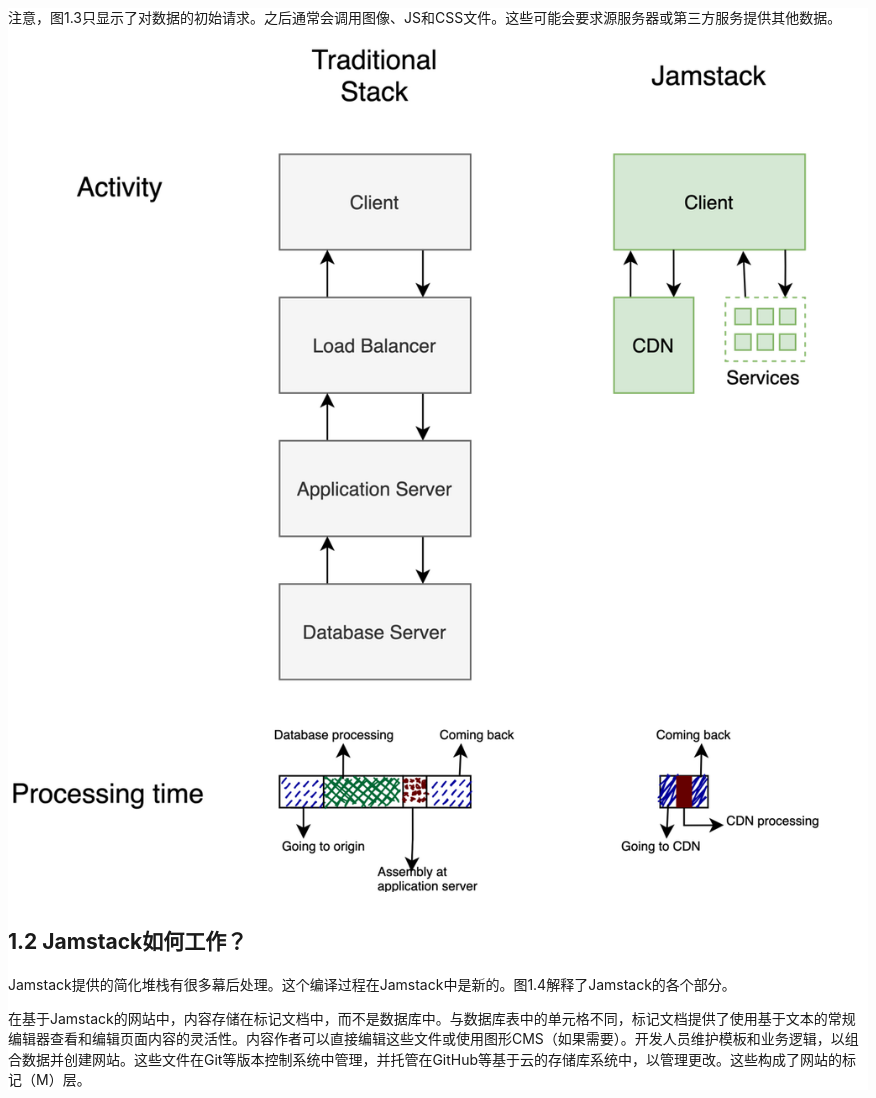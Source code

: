 注意，图1.3只显示了对数据的初始请求。之后通常会调用图像、JS和CSS文件。这些可能会要求源服务器或第三方服务提供其他数据。

![alt 图1.3 Jamstack与传统web堆桟的对比](./request.png)

## 1.2 Jamstack如何工作？

Jamstack提供的简化堆栈有很多幕后处理。这个编译过程在Jamstack中是新的。图1.4解释了Jamstack的各个部分。

在基于Jamstack的网站中，内容存储在标记文档中，而不是数据库中。与数据库表中的单元格不同，标记文档提供了使用基于文本的常规编辑器查看和编辑页面内容的灵活性。内容作者可以直接编辑这些文件或使用图形CMS（如果需要）。开发人员维护模板和业务逻辑，以组合数据并创建网站。这些文件在Git等版本控制系统中管理，并托管在GitHub等基于云的存储库系统中，以管理更改。这些构成了网站的标记（M）层。
